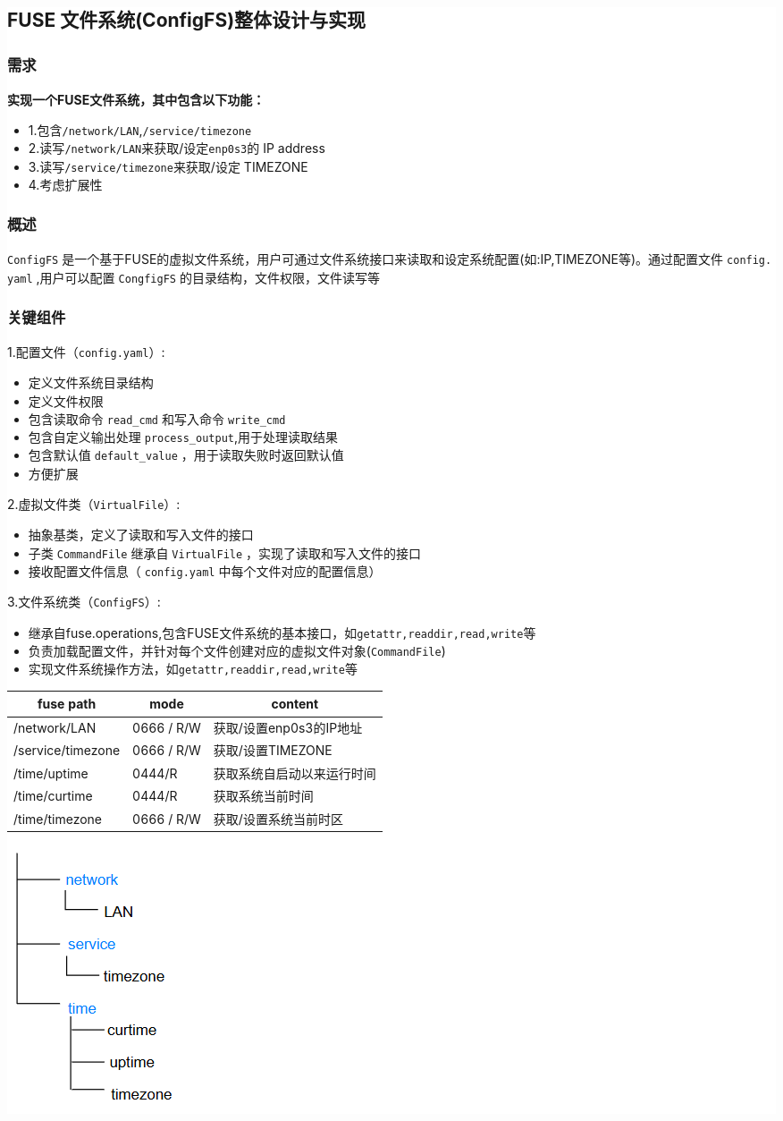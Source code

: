 ## FUSE 文件系统(ConfigFS)整体设计与实现
### 需求
**实现一个FUSE文件系统，其中包含以下功能：**
- 1.包含`/network/LAN`,`/service/timezone`
- 2.读写`/network/LAN`来获取/设定`enp0s3`的 IP address
- 3.读写`/service/timezone`来获取/设定 TIMEZONE
- 4.考虑扩展性
### 概述
  `ConfigFS` 是一个基于FUSE的虚拟文件系统，用户可通过文件系统接口来读取和设定系统配置(如:IP,TIMEZONE等)。通过配置文件 `config.yaml` ,用户可以配置 `CongfigFS` 的目录结构，文件权限，文件读写等
### 关键组件
1.配置文件（`config.yaml`）:
- 定义文件系统目录结构
- 定义文件权限
- 包含读取命令 `read_cmd` 和写入命令 `write_cmd`
- 包含自定义输出处理 `process_output`,用于处理读取结果
- 包含默认值 `default_value` ，用于读取失败时返回默认值
- 方便扩展

2.虚拟文件类（`VirtualFile`）:
- 抽象基类，定义了读取和写入文件的接口
- 子类 `CommandFile` 继承自 `VirtualFile` ，实现了读取和写入文件的接口
- 接收配置文件信息（ `config.yaml` 中每个文件对应的配置信息）

3.文件系统类（`ConfigFS`）:
- 继承自fuse.operations,包含FUSE文件系统的基本接口，如`getattr,readdir,read,write`等
- 负责加载配置文件，并针对每个文件创建对应的虚拟文件对象(`CommandFile`)
- 实现文件系统操作方法，如`getattr,readdir,read,write`等


| fuse path | mode | content |
| --- | --- | --- |
| /network/LAN | 0666 / R/W | 获取/设置enp0s3的IP地址 |
| /service/timezone | 0666 / R/W | 获取/设置TIMEZONE |
| /time/uptime | 0444/R | 获取系统自启动以来运行时间 |
| /time/curtime  | 0444/R | 获取系统当前时间 |
| /time/timezone | 0666 / R/W | 获取/设置系统当前时区 |

![alt text](目录结构.png)
